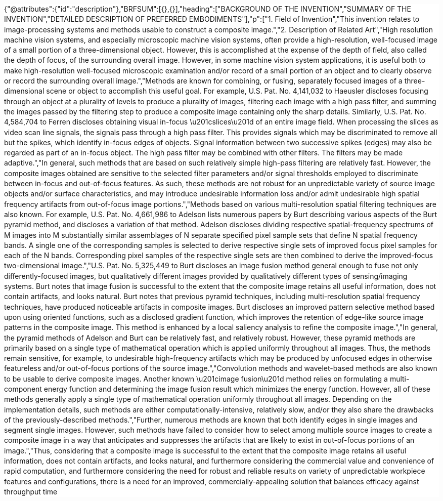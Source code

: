 {"@attributes":{"id":"description"},"BRFSUM":[{},{}],"heading":["BACKGROUND OF THE INVENTION","SUMMARY OF THE INVENTION","DETAILED DESCRIPTION OF PREFERRED EMBODIMENTS"],"p":["1. Field of Invention","This invention relates to image-processing systems and methods usable to construct a composite image.","2. Description of Related Art","High resolution machine vision systems, and especially microscopic machine vision systems, often provide a high-resolution, well-focused image of a small portion of a three-dimensional object. However, this is accomplished at the expense of the depth of field, also called the depth of focus, of the surrounding overall image. However, in some machine vision system applications, it is useful both to make high-resolution well-focused microscopic examination and\/or record of a small portion of an object and to clearly observe or record the surrounding overall image.","Methods are known for combining, or fusing, separately focused images of a three-dimensional scene or object to accomplish this useful goal. For example, U.S. Pat. No. 4,141,032 to Haeusler discloses focusing through an object at a plurality of levels to produce a plurality of images, filtering each image with a high pass filter, and summing the images passed by the filtering step to produce a composite image containing only the sharp details. Similarly, U.S. Pat. No. 4,584,704 to Ferren discloses obtaining visual in-focus \u201cslices\u201d of an entire image field. When processing the slices as video scan line signals, the signals pass through a high pass filter. This provides signals which may be discriminated to remove all but the spikes, which identify in-focus edges of objects. Signal information between two successive spikes (edges) may also be regarded as part of an in-focus object. The high pass filter may be combined with other filters. The filters may be made adaptive.","In general, such methods that are based on such relatively simple high-pass filtering are relatively fast. However, the composite images obtained are sensitive to the selected filter parameters and\/or signal thresholds employed to discriminate between in-focus and out-of-focus features. As such, these methods are not robust for an unpredictable variety of source image objects and\/or surface characteristics, and may introduce undesirable information loss and\/or admit undesirable high spatial frequency artifacts from out-of-focus image portions.","Methods based on various multi-resolution spatial filtering techniques are also known. For example, U.S. Pat. No. 4,661,986 to Adelson lists numerous papers by Burt describing various aspects of the Burt pyramid method, and discloses a variation of that method. Adelson discloses dividing respective spatial-frequency spectrums of M images into M substantially similar assemblages of N separate specified pixel sample sets that define N spatial frequency bands. A single one of the corresponding samples is selected to derive respective single sets of improved focus pixel samples for each of the N bands. Corresponding pixel samples of the respective single sets are then combined to derive the improved-focus two-dimensional image.","U.S. Pat. No. 5,325,449 to Burt discloses an image fusion method general enough to fuse not only differently-focused images, but qualitatively different images provided by qualitatively different types of sensing\/imaging systems. Burt notes that image fusion is successful to the extent that the composite image retains all useful information, does not contain artifacts, and looks natural. Burt notes that previous pyramid techniques, including multi-resolution spatial frequency techniques, have produced noticeable artifacts in composite images. Burt discloses an improved pattern selective method based upon using oriented functions, such as a disclosed gradient function, which improves the retention of edge-like source image patterns in the composite image. This method is enhanced by a local saliency analysis to refine the composite image.","In general, the pyramid methods of Adelson and Burt can be relatively fast, and relatively robust. However, these pyramid methods are primarily based on a single type of mathematical operation which is applied uniformly throughout all images. Thus, the methods remain sensitive, for example, to undesirable high-frequency artifacts which may be produced by unfocused edges in otherwise featureless and\/or out-of-focus portions of the source image.","Convolution methods and wavelet-based methods are also known to be usable to derive composite images. Another known \u201cimage fusion\u201d method relies on formulating a multi-component energy function and determining the image fusion result which minimizes the energy function. However, all of these methods generally apply a single type of mathematical operation uniformly throughout all images. Depending on the implementation details, such methods are either computationally-intensive, relatively slow, and\/or they also share the drawbacks of the previously-described methods.","Further, numerous methods are known that both identify edges in single images and segment single images. However, such methods have failed to consider how to select among multiple source images to create a composite image in a way that anticipates and suppresses the artifacts that are likely to exist in out-of-focus portions of an image.","Thus, considering that a composite image is successful to the extent that the composite image retains all useful information, does not contain artifacts, and looks natural, and furthermore considering the commercial value and convenience of rapid computation, and furthermore considering the need for robust and reliable results on variety of unpredictable workpiece features and configurations, there is a need for an improved, commercially-appealing solution that balances efficacy against throughput time